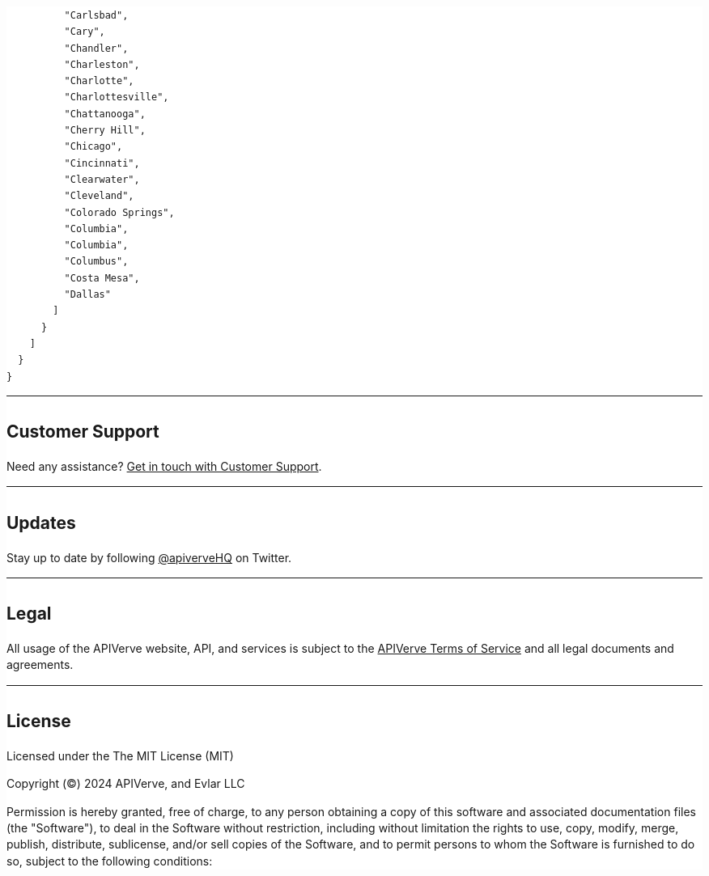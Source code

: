 ```
          "Carlsbad",
          "Cary",
          "Chandler",
          "Charleston",
          "Charlotte",
          "Charlottesville",
          "Chattanooga",
          "Cherry Hill",
          "Chicago",
          "Cincinnati",
          "Clearwater",
          "Cleveland",
          "Colorado Springs",
          "Columbia",
          "Columbia",
          "Columbus",
          "Costa Mesa",
          "Dallas"
        ]
      }
    ]
  }
}
```

---

## Customer Support

Need any assistance? [Get in touch with Customer Support](https://apiverve.com/contact).

---

## Updates
Stay up to date by following [@apiverveHQ](https://twitter.com/apiverveHQ) on Twitter.

---

## Legal

All usage of the APIVerve website, API, and services is subject to the [APIVerve Terms of Service](https://apiverve.com/terms) and all legal documents and agreements.

---

## License
Licensed under the The MIT License (MIT)

Copyright (&copy;) 2024 APIVerve, and Evlar LLC

Permission is hereby granted, free of charge, to any person obtaining a copy of this software and associated documentation files (the "Software"), to deal in the Software without restriction, including without limitation the rights to use, copy, modify, merge, publish, distribute, sublicense, and/or sell copies of the Software, and to permit persons to whom the Software is furnished to do so, subject to the following conditions:
